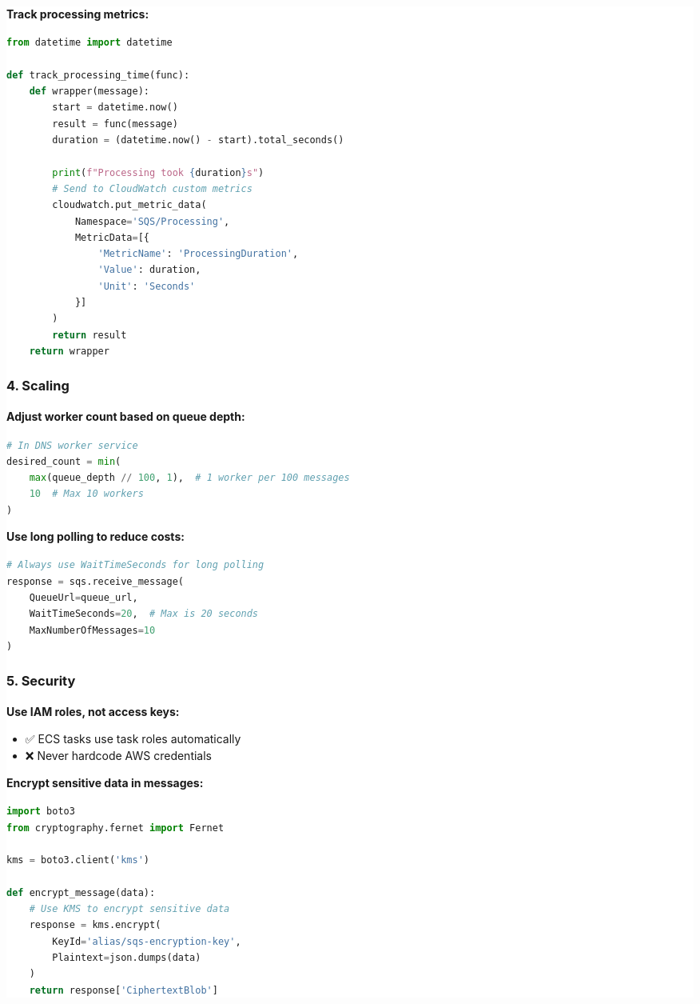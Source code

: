 **Track processing metrics:**
```python
from datetime import datetime

def track_processing_time(func):
    def wrapper(message):
        start = datetime.now()
        result = func(message)
        duration = (datetime.now() - start).total_seconds()
        
        print(f"Processing took {duration}s")
        # Send to CloudWatch custom metrics
        cloudwatch.put_metric_data(
            Namespace='SQS/Processing',
            MetricData=[{
                'MetricName': 'ProcessingDuration',
                'Value': duration,
                'Unit': 'Seconds'
            }]
        )
        return result
    return wrapper
```

### 4. Scaling

**Adjust worker count based on queue depth:**
```python
# In DNS worker service
desired_count = min(
    max(queue_depth // 100, 1),  # 1 worker per 100 messages
    10  # Max 10 workers
)
```

**Use long polling to reduce costs:**
```python
# Always use WaitTimeSeconds for long polling
response = sqs.receive_message(
    QueueUrl=queue_url,
    WaitTimeSeconds=20,  # Max is 20 seconds
    MaxNumberOfMessages=10
)
```

### 5. Security

**Use IAM roles, not access keys:**
- ✅ ECS tasks use task roles automatically
- ❌ Never hardcode AWS credentials

**Encrypt sensitive data in messages:**
```python
import boto3
from cryptography.fernet import Fernet

kms = boto3.client('kms')

def encrypt_message(data):
    # Use KMS to encrypt sensitive data
    response = kms.encrypt(
        KeyId='alias/sqs-encryption-key',
        Plaintext=json.dumps(data)
    )
    return response['CiphertextBlob']
```
